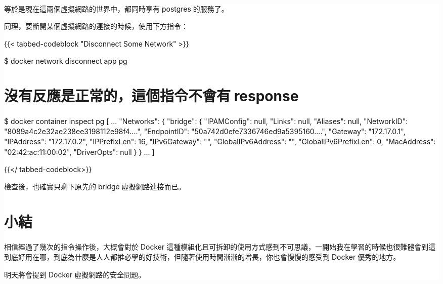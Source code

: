 等於是現在這兩個虛擬網路的世界中，都同時享有 postgres 的服務了。

同理，要斷開某個虛擬網路的連接的時候，使用下方指令：

{{< tabbed-codeblock "Disconnect Some Network" >}}

$ docker network disconnect app pg
# 沒有反應是正常的，這個指令不會有 response

$ docker container inspect pg
[
  ...
  "Networks": {
    "bridge": {
      "IPAMConfig": null,
      "Links": null,
      "Aliases": null,
      "NetworkID": "8089a4c2e32ae238ee3198112e98f4....",
      "EndpointID": "50a742d0efe7336746ed9a5395160....",
      "Gateway": "172.17.0.1",
      "IPAddress": "172.17.0.2",
      "IPPrefixLen": 16,
      "IPv6Gateway": "",
      "GlobalIPv6Address": "",
      "GlobalIPv6PrefixLen": 0,
      "MacAddress": "02:42:ac:11:00:02",
      "DriverOpts": null
    }
  }
...
]

{{</ tabbed-codeblock>}}

檢查後，也確實只剩下原先的 bridge 虛擬網路連接而已。

# 小結

相信經過了幾次的指令操作後，大概會對於 Docker 這種模組化且可拆卸的使用方式感到不可思議，一開始我在學習的時候也很難體會到這到底好用在哪，到底為什麼是人人都推必學的好技術，但隨著使用時間漸漸的增長，你也會慢慢的感受到 Docker 優秀的地方。

明天將會提到 Docker 虛擬網路的安全問題。
